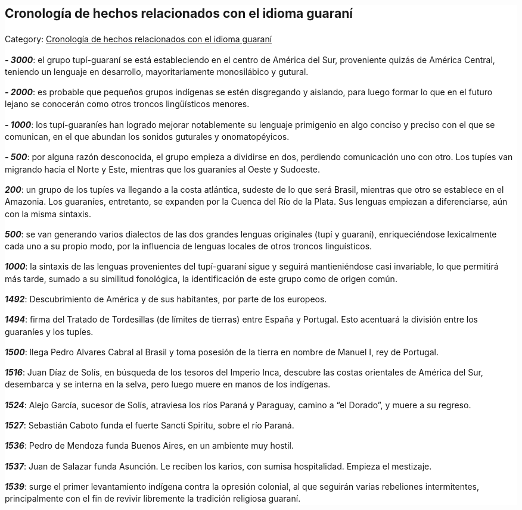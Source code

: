 ## Cronología de hechos relacionados con el idioma guaraní

Category: [Cronología de hechos relacionados con el idioma guaraní](http://descubrircorrientes.com.ar/2012/index.php/2388-diccionario-guarani/gramatica-elemental-de-la-lengua-guarani/nociones-elementales-de-fonologia-guarani/primera-regla-ortografica/historia-del-alfabeto-guarani/cronologia-de-hechos-relacionados-con-el-idioma-guarani)

_**\- 3000**_: el grupo tupí-guaraní se está estableciendo en el centro de América del Sur, proveniente quizás de América Central, teniendo un lenguaje en desarrollo, mayoritariamente monosilábico y gutural.

_**\- 2000**_: es probable que pequeños grupos indígenas se estén disgregando y aislando, para luego formar lo que en el futuro lejano se conocerán como otros troncos lingüísticos menores.

_**\- 1000**_: los tupí-guaraníes han logrado mejorar notablemente su lenguaje primigenio en algo conciso y preciso con el que se comunican, en el que abundan los sonidos guturales y onomatopéyicos.

_**\- 500**_: por alguna razón desconocida, el grupo empieza a dividirse en dos, perdiendo comunicación uno con otro. Los tupíes van migrando hacia el Norte y Este, mientras que los guaraníes al Oeste y Sudoeste.

_**200**_: un grupo de los tupíes va llegando a la costa atlántica, sudeste de lo que será Brasil, mientras que otro se establece en el Amazonia. Los guaraníes, entretanto, se expanden por la Cuenca del Río de la Plata. Sus lenguas empiezan a diferenciarse, aún con la misma sintaxis.

_**500**_: se van generando varios dialectos de las dos grandes lenguas originales (tupí y guaraní), enriqueciéndose lexicalmente cada uno a su propio modo, por la influencia de lenguas locales de otros troncos linguísticos.  

_**1000**_: la sintaxis de las lenguas provenientes del tupí-guaraní sigue y seguirá mantieniéndose casi invariable, lo que permitirá más tarde, sumado a su similitud fonológica, la identificación de este grupo como de origen común.

_**1492**_: Descubrimiento de América y de sus habitantes, por parte de los europeos.

_**1494**_: firma del Tratado de Tordesillas (de límites de tierras) entre España y Portugal. Esto acentuará la división entre los guaraníes y los tupíes.

_**1500**_: llega Pedro Alvares Cabral al Brasil y toma posesión de la tierra en nombre de Manuel I, rey de Portugal.

_**1516**_: Juan Díaz de Solís, en búsqueda de los tesoros del Imperio Inca, descubre las costas orientales de América del Sur, desembarca y se interna en la selva, pero luego muere en manos de los indígenas.

_**1524**_: Alejo García, sucesor de Solís, atraviesa los ríos Paraná y Paraguay, camino a “el Dorado”, y muere a su regreso.

_**1527**_: Sebastián Caboto funda el fuerte Sancti Spiritu, sobre el río Paraná.

_**1536**_: Pedro de Mendoza funda Buenos Aires, en un ambiente muy hostil.

_**1537**_: Juan de Salazar funda Asunción. Le reciben los karios, con sumisa hospitalidad. Empieza el mestizaje.

_**1539**_: surge el primer levantamiento indígena contra la opresión colonial, al que seguirán varias rebeliones intermitentes, principalmente con el fin de revivir libremente la tradición religiosa guaraní.
